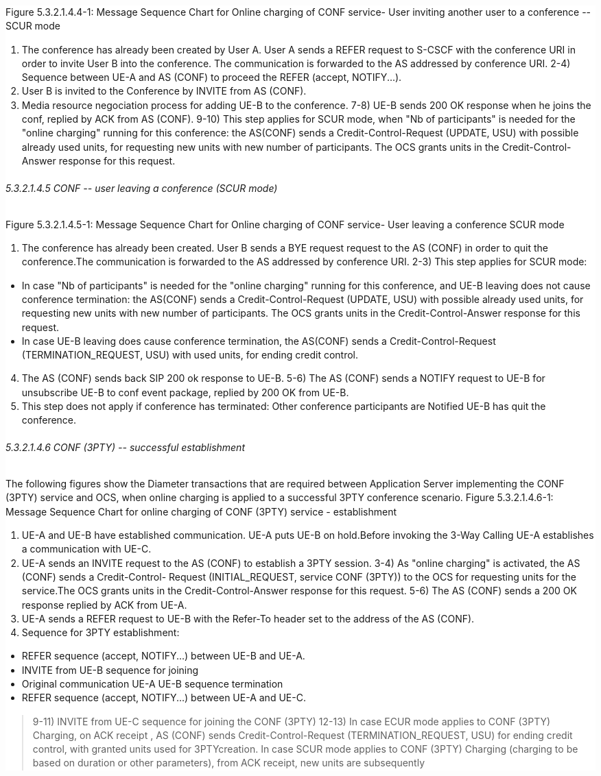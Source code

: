 Figure 5.3.2.1.4.4-1: Message Sequence Chart for Online charging of CONF
service- User inviting another user to a conference -- SCUR mode
1) The conference has already been created by User A. User A sends a REFER
request to S-CSCF with the conference URI in order to invite User B into the
conference. The communication is forwarded to the AS addressed by conference
URI.
2-4) Sequence between UE-A and AS (CONF) to proceed the REFER (accept,
NOTIFY...).
5) User B is invited to the Conference by INVITE from AS (CONF).
6) Media resource negociation process for adding UE-B to the conference.
7-8) UE-B sends 200 OK response when he joins the conf, replied by ACK from AS
(CONF).
9-10) This step applies for SCUR mode, when "Nb of participants" is needed for
the "online charging" running for this conference: the AS(CONF) sends a
Credit-Control-Request (UPDATE, USU) with possible already used units, for
requesting new units with new number of participants. The OCS grants units in
the Credit-Control-Answer response for this request.
###### 5.3.2.1.4.5 CONF -- user leaving a conference (SCUR mode)
Figure 5.3.2.1.4.5-1: Message Sequence Chart for Online charging of CONF
service- User leaving a conference SCUR mode
1) The conference has already been created. User B sends a BYE request request
to the AS (CONF) in order to quit the conference.The communication is
forwarded to the AS addressed by conference URI.
2-3) This step applies for SCUR mode:
  * In case "Nb of participants" is needed for the "online charging" running for this conference, and UE-B leaving does not cause conference termination: the AS(CONF) sends a Credit-Control-Request (UPDATE, USU) with possible already used units, for requesting new units with new number of participants. The OCS grants units in the Credit-Control-Answer response for this request.
  * In case UE-B leaving does cause conference termination, the AS(CONF) sends a Credit-Control-Request (TERMINATION_REQUEST, USU) with used units, for ending credit control.
4) The AS (CONF) sends back SIP 200 ok response to UE-B.
5-6) The AS (CONF) sends a NOTIFY request to UE-B for unsubscribe UE-B to conf
event package, replied by 200 OK from UE-B.
7) This step does not apply if conference has terminated: Other conference
participants are Notified UE-B has quit the conference.
###### 5.3.2.1.4.6 CONF (3PTY) -- successful establishment
The following figures show the Diameter transactions that are required between
Application Server implementing the CONF (3PTY) service and OCS, when online
charging is applied to a successful 3PTY conference scenario.
Figure 5.3.2.1.4.6-1: Message Sequence Chart for online charging of CONF
(3PTY) service - establishment
1) UE-A and UE-B have established communication. UE-A puts UE-B on hold.Before
invoking the 3-Way Calling UE-A establishes a communication with UE-C.
2) UE-A sends an INVITE request to the AS (CONF) to establish a 3PTY session.
3-4) As "online charging" is activated, the AS (CONF) sends a Credit-Control-
Request (INITIAL_REQUEST, service CONF (3PTY)) to the OCS for requesting units
for the service.The OCS grants units in the Credit-Control-Answer response for
this request.
5-6) The AS (CONF) sends a 200 OK response replied by ACK from UE-A.
7) UE-A sends a REFER request to UE-B with the Refer-To header set to the
address of the AS (CONF).
8) Sequence for 3PTY establishment:
  * REFER sequence (accept, NOTIFY...) between UE-B and UE-A.
  * INVITE from UE-B sequence for joining
  * Original communication UE-A UE-B sequence termination
  * REFER sequence (accept, NOTIFY...) between UE-A and UE-C.
> 9-11) INVITE from UE-C sequence for joining the CONF (3PTY)
12-13) In case ECUR mode applies to CONF (3PTY) Charging, on ACK receipt , AS
(CONF) sends Credit-Control-Request (TERMINATION_REQUEST, USU) for ending
credit control, with granted units used for 3PTYcreation.
In case SCUR mode applies to CONF (3PTY) Charging (charging to be based on
duration or other parameters), from ACK receipt, new units are subsequently